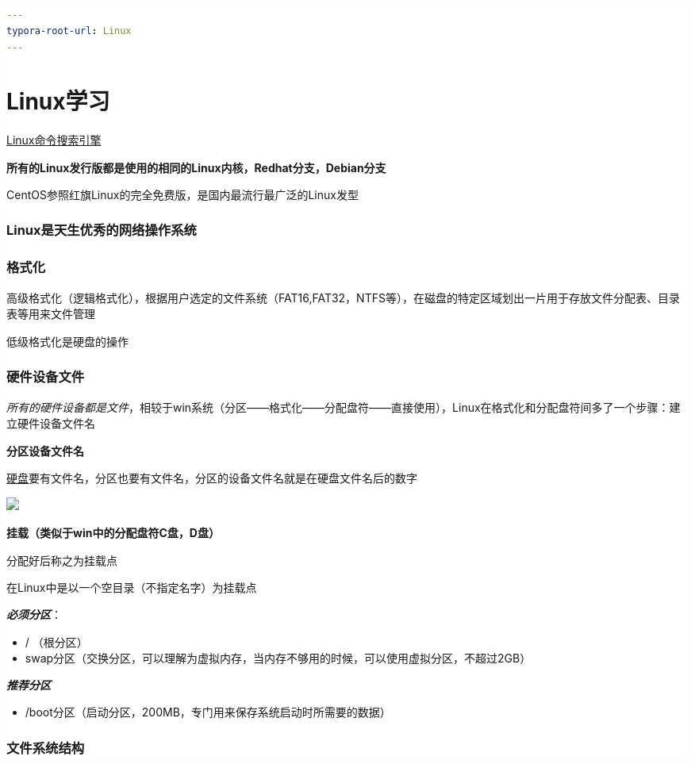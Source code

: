 ```yaml
---
typora-root-url: Linux
---
```


# Linux学习



[Linux命令搜索引擎](<https://wangchujiang.com/linux-command/>)



**所有的Linux发行版都是使用的相同的Linux内核，Redhat分支，Debian分支**

CentOS参照红旗Linux的完全免费版，是国内最流行最广泛的Linux发型

### Linux是天生优秀的网络操作系统



### 格式化

高级格式化（逻辑格式化），根据用户选定的文件系统（FAT16,FAT32，NTFS等），在磁盘的特定区域划出一片用于存放文件分配表、目录表等用来文件管理

低级格式化是硬盘的操作



### 硬件设备文件

*所有的硬件设备都是文件*，相较于win系统（分区——格式化——分配盘符——直接使用），Linux在格式化和分配盘符间多了一个步骤：建立硬件设备文件名


**分区设备文件名**

[硬盘](https://blog.csdn.net/tianlesoftware/article/details/6009110)要有文件名，分区也要有文件名，分区的设备文件名就是在硬盘文件名后的数字

![](/搜狗截图20190714180001.png)

**挂载（类似于win中的分配盘符C盘，D盘）**

分配好后称之为挂载点

在Linux中是以一个空目录（不指定名字）为挂载点

***必须分区***：

- / （根分区）
- swap分区（交换分区，可以理解为虚拟内存，当内存不够用的时候，可以使用虚拟分区，不超过2GB）

***推荐分区***

- /boot分区（启动分区，200MB，专门用来保存系统启动时所需要的数据）



### 文件系统结构
